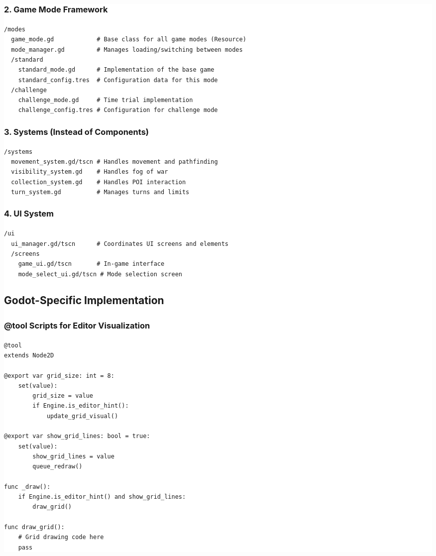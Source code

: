 ### 2. Game Mode Framework

```
/modes
  game_mode.gd            # Base class for all game modes (Resource)
  mode_manager.gd         # Manages loading/switching between modes
  /standard
    standard_mode.gd      # Implementation of the base game
    standard_config.tres  # Configuration data for this mode
  /challenge
    challenge_mode.gd     # Time trial implementation
    challenge_config.tres # Configuration for challenge mode
```

### 3. Systems (Instead of Components)

```
/systems
  movement_system.gd/tscn # Handles movement and pathfinding
  visibility_system.gd    # Handles fog of war
  collection_system.gd    # Handles POI interaction
  turn_system.gd          # Manages turns and limits
```

### 4. UI System

```
/ui
  ui_manager.gd/tscn      # Coordinates UI screens and elements
  /screens
    game_ui.gd/tscn       # In-game interface
    mode_select_ui.gd/tscn # Mode selection screen
```

## Godot-Specific Implementation

### @tool Scripts for Editor Visualization

```gdscript
@tool
extends Node2D

@export var grid_size: int = 8:
    set(value):
        grid_size = value
        if Engine.is_editor_hint():
            update_grid_visual()

@export var show_grid_lines: bool = true:
    set(value):
        show_grid_lines = value
        queue_redraw()

func _draw():
    if Engine.is_editor_hint() and show_grid_lines:
        draw_grid()

func draw_grid():
    # Grid drawing code here
    pass
```
